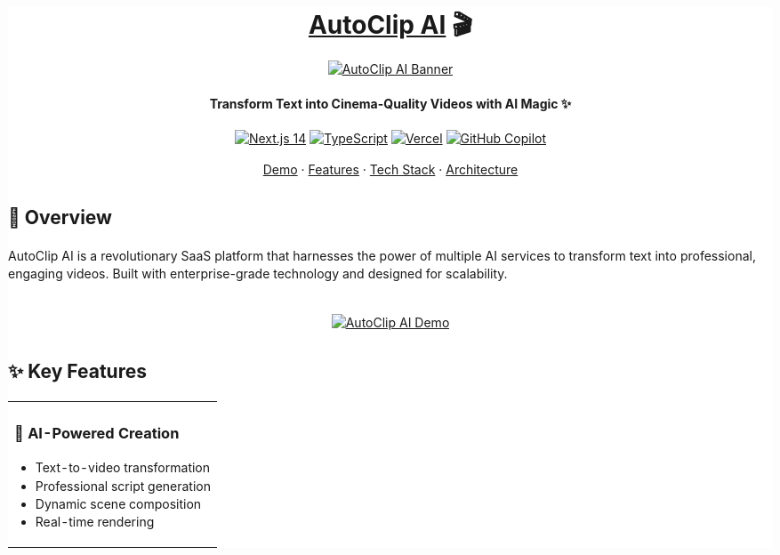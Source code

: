 <div align="center">
  
# [AutoClip AI](https://autoclip.vercel.app) 🎬

<a href="https://autoclip.vercel.app">
  <img src="https://raw.githubusercontent.com/Onyerikam/readme-assets/main/autoclip-banner.png" alt="AutoClip AI Banner">
</a>

#### Transform Text into Cinema-Quality Videos with AI Magic ✨

[![Next.js 14](https://img.shields.io/badge/Next.js%2014-black?style=for-the-badge&logo=next.js&logoColor=white)](https://nextjs.org/)
[![TypeScript](https://img.shields.io/badge/TypeScript-007ACC?style=for-the-badge&logo=typescript&logoColor=white)](https://www.typescriptlang.org/)
[![Vercel](https://img.shields.io/badge/Vercel-000000?style=for-the-badge&logo=vercel&logoColor=white)](https://vercel.com)
[![GitHub Copilot](https://img.shields.io/badge/GitHub%20Copilot-24292e?style=for-the-badge&logo=github&logoColor=white)](https://github.com/features/copilot)

[Demo](https://autoclip.vercel.app) · [Features](#-key-features) · [Tech Stack](#%EF%B8%8F-tech-stack) · [Architecture](#-architecture)

</div>

## 🎯 Overview

AutoClip AI is a revolutionary SaaS platform that harnesses the power of multiple AI services to transform text into professional, engaging videos. Built with enterprise-grade technology and designed for scalability.

<div align="center">
  <br />
  <a href="https://autoclip.vercel.app">
    <img src="demo.gif" alt="AutoClip AI Demo" width="100%">
  </a>
  <br />
</div>

## ✨ Key Features

<div align="center">
<table>
<tr>
<td>
  
### 🎨 AI-Powered Creation
- Text-to-video transformation
- Professional script generation
- Dynamic scene composition
- Real-time rendering

